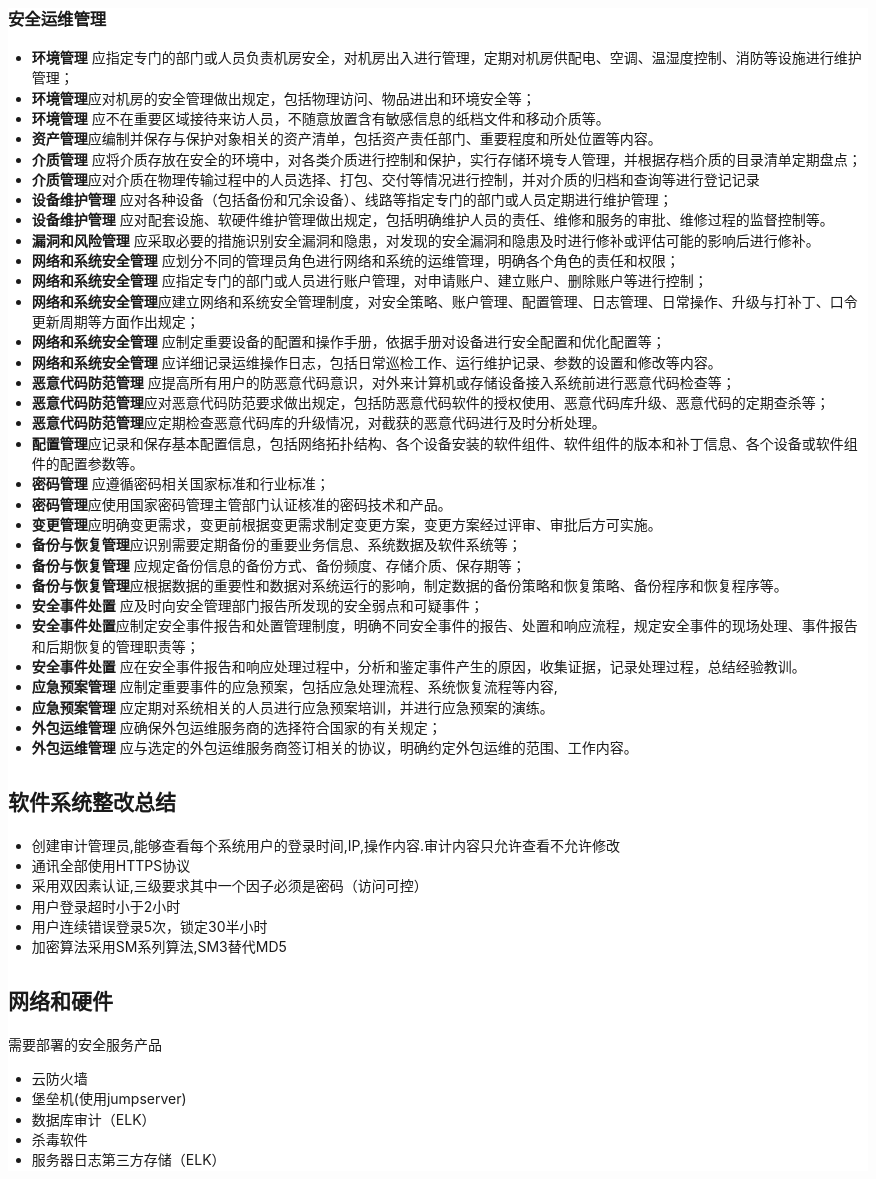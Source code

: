 ### 安全运维管理
- **环境管理** 应指定专门的部门或人员负责机房安全，对机房出入进行管理，定期对机房供配电、空调、温湿度控制、消防等设施进行维护管理；
-  **环境管理**应对机房的安全管理做出规定，包括物理访问、物品进出和环境安全等；
-  **环境管理** 应不在重要区域接待来访人员，不随意放置含有敏感信息的纸档文件和移动介质等。
-  **资产管理**应编制并保存与保护对象相关的资产清单，包括资产责任部门、重要程度和所处位置等内容。
-  **介质管理** 应将介质存放在安全的环境中，对各类介质进行控制和保护，实行存储环境专人管理，并根据存档介质的目录清单定期盘点；
-  **介质管理**应对介质在物理传输过程中的人员选择、打包、交付等情况进行控制，并对介质的归档和查询等进行登记记录
-  **设备维护管理** 应对各种设备（包括备份和冗余设备）、线路等指定专门的部门或人员定期进行维护管理；
-  **设备维护管理** 应对配套设施、软硬件维护管理做出规定，包括明确维护人员的责任、维修和服务的审批、维修过程的监督控制等。
-  **漏洞和风险管理** 应采取必要的措施识别安全漏洞和隐患，对发现的安全漏洞和隐患及时进行修补或评估可能的影响后进行修补。
-  **网络和系统安全管理** 应划分不同的管理员角色进行网络和系统的运维管理，明确各个角色的责任和权限；
-  **网络和系统安全管理** 应指定专门的部门或人员进行账户管理，对申请账户、建立账户、删除账户等进行控制；
-  **网络和系统安全管理**应建立网络和系统安全管理制度，对安全策略、账户管理、配置管理、日志管理、日常操作、升级与打补丁、口令更新周期等方面作出规定；
-  **网络和系统安全管理** 应制定重要设备的配置和操作手册，依据手册对设备进行安全配置和优化配置等；
-  **网络和系统安全管理** 应详细记录运维操作日志，包括日常巡检工作、运行维护记录、参数的设置和修改等内容。
-  **恶意代码防范管理** 应提高所有用户的防恶意代码意识，对外来计算机或存储设备接入系统前进行恶意代码检查等；
-  **恶意代码防范管理**应对恶意代码防范要求做出规定，包括防恶意代码软件的授权使用、恶意代码库升级、恶意代码的定期查杀等；
-  **恶意代码防范管理**应定期检查恶意代码库的升级情况，对截获的恶意代码进行及时分析处理。
- **配置管理**应记录和保存基本配置信息，包括网络拓扑结构、各个设备安装的软件组件、软件组件的版本和补丁信息、各个设备或软件组件的配置参数等。
- **密码管理** 应遵循密码相关国家标准和行业标准；
- **密码管理**应使用国家密码管理主管部门认证核准的密码技术和产品。
- **变更管理**应明确变更需求，变更前根据变更需求制定变更方案，变更方案经过评审、审批后方可实施。
- **备份与恢复管理**应识别需要定期备份的重要业务信息、系统数据及软件系统等；
- **备份与恢复管理** 应规定备份信息的备份方式、备份频度、存储介质、保存期等；
- **备份与恢复管理**应根据数据的重要性和数据对系统运行的影响，制定数据的备份策略和恢复策略、备份程序和恢复程序等。
- **安全事件处置** 应及时向安全管理部门报告所发现的安全弱点和可疑事件；
- **安全事件处置**应制定安全事件报告和处置管理制度，明确不同安全事件的报告、处置和响应流程，规定安全事件的现场处理、事件报告和后期恢复的管理职责等；
- **安全事件处置** 应在安全事件报告和响应处理过程中，分析和鉴定事件产生的原因，收集证据，记录处理过程，总结经验教训。
- **应急预案管理** 应制定重要事件的应急预案，包括应急处理流程、系统恢复流程等内容,
- **应急预案管理** 应定期对系统相关的人员进行应急预案培训，并进行应急预案的演练。
- **外包运维管理** 应确保外包运维服务商的选择符合国家的有关规定；
- **外包运维管理** 应与选定的外包运维服务商签订相关的协议，明确约定外包运维的范围、工作内容。


## 软件系统整改总结
- 创建审计管理员,能够查看每个系统用户的登录时间,IP,操作内容.审计内容只允许查看不允许修改
- 通讯全部使用HTTPS协议
- 采用双因素认证,三级要求其中一个因子必须是密码（访问可控）
- 用户登录超时小于2小时
- 用户连续错误登录5次，锁定30半小时
- 加密算法采用SM系列算法,SM3替代MD5

## 网络和硬件

需要部署的安全服务产品

- 云防火墙
- 堡垒机(使用jumpserver)
- 数据库审计（ELK）
- 杀毒软件
- 服务器日志第三方存储（ELK）
